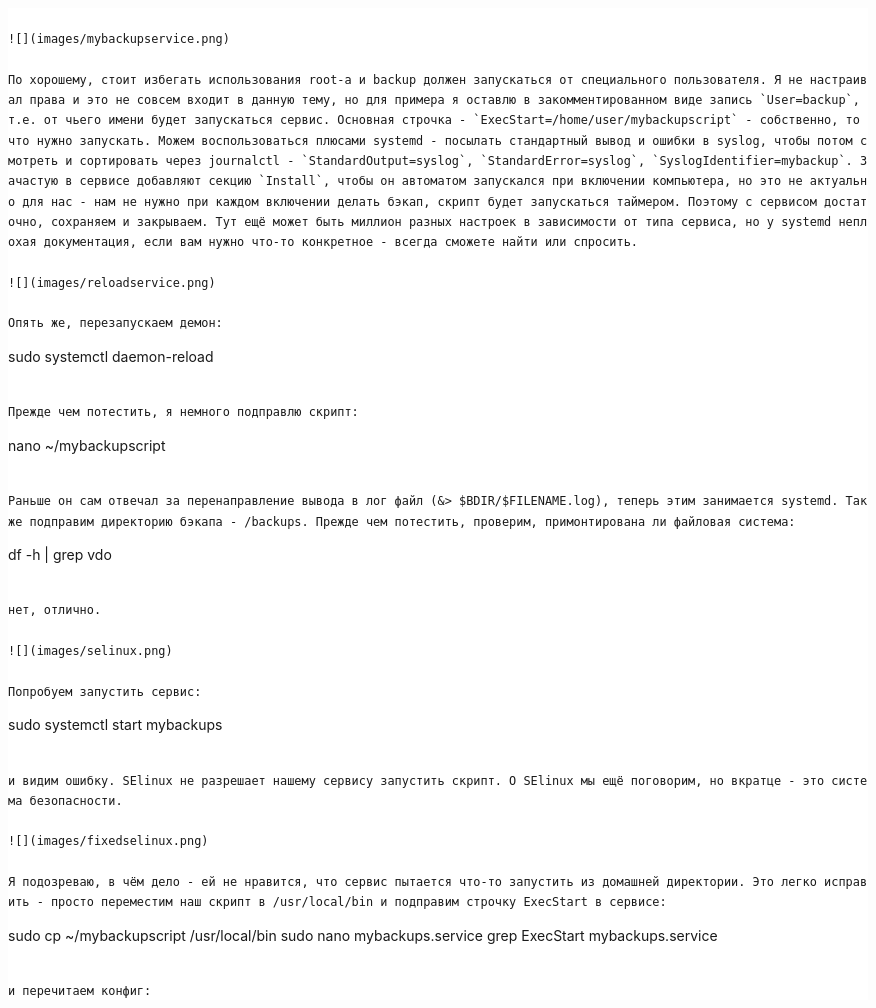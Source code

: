```

![](images/mybackupservice.png)

По хорошему, стоит избегать использования root-а и backup должен запускаться от специального пользователя. Я не настраивал права и это не совсем входит в данную тему, но для примера я оставлю в закомментированном виде запись `User=backup`, т.е. от чьего имени будет запускаться сервис. Основная строчка - `ExecStart=/home/user/mybackupscript` - собственно, то что нужно запускать. Можем воспользоваться плюсами systemd - посылать стандартный вывод и ошибки в syslog, чтобы потом смотреть и сортировать через journalctl - `StandardOutput=syslog`, `StandardError=syslog`, `SyslogIdentifier=mybackup`. Зачастую в сервисе добавляют секцию `Install`, чтобы он автоматом запускался при включении компьютера, но это не актуально для нас - нам не нужно при каждом включении делать бэкап, скрипт будет запускаться таймером. Поэтому с сервисом достаточно, сохраняем и закрываем. Тут ещё может быть миллион разных настроек в зависимости от типа сервиса, но у systemd неплохая документация, если вам нужно что-то конкретное - всегда сможете найти или спросить.

![](images/reloadservice.png)

Опять же, перезапускаем демон:

```
sudo systemctl daemon-reload
```

Прежде чем потестить, я немного подправлю скрипт:

```
nano ~/mybackupscript
```

Раньше он сам отвечал за перенаправление вывода в лог файл (&> $BDIR/$FILENAME.log), теперь этим занимается systemd. Также подправим директорию бэкапа - /backups. Прежде чем потестить, проверим, примонтирована ли файловая система:

```
df -h | grep vdo
```

нет, отлично.

![](images/selinux.png)

Попробуем запустить сервис:

```
sudo systemctl start mybackups
```

и видим ошибку. SElinux не разрешает нашему сервису запустить скрипт. О SElinux мы ещё поговорим, но вкратце - это система безопасности.

![](images/fixedselinux.png)

Я подозреваю, в чём дело - ей не нравится, что сервис пытается что-то запустить из домашней директории. Это легко исправить - просто переместим наш скрипт в /usr/local/bin и подправим строчку ExecStart в сервисе:

```
sudo cp ~/mybackupscript /usr/local/bin
sudo nano mybackups.service
grep ExecStart mybackups.service
```

и перечитаем конфиг:

```